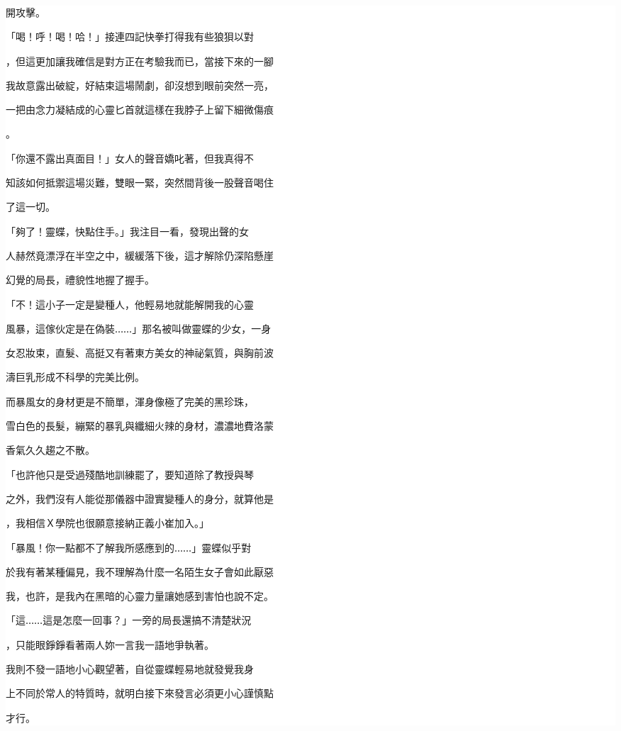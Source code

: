 開攻擊。



「喝！呼！喝！哈！」接連四記快拳打得我有些狼狽以對

，但這更加讓我確信是對方正在考驗我而已，當接下來的一腳

我故意露出破綻，好結束這場鬧劇，卻沒想到眼前突然一亮，

一把由念力凝結成的心靈匕首就這樣在我脖子上留下細微傷痕

。



「你還不露出真面目！」女人的聲音嬌叱著，但我真得不

知該如何抵禦這場災難，雙眼一緊，突然間背後一股聲音喝住

了這一切。

「夠了！靈蝶，快點住手。」我注目一看，發現出聲的女

人赫然竟漂浮在半空之中，緩緩落下後，這才解除仍深陷懸崖

幻覺的局長，禮貌性地握了握手。

「不！這小子一定是變種人，他輕易地就能解開我的心靈

風暴，這傢伙定是在偽裝……」那名被叫做靈蝶的少女，一身

女忍妝束，直髮、高挺又有著東方美女的神祕氣質，與胸前波

濤巨乳形成不科學的完美比例。



而暴風女的身材更是不簡單，渾身像極了完美的黑珍珠，

雪白色的長髮，繃緊的暴乳與纖細火辣的身材，濃濃地費洛蒙

香氣久久趨之不散。



「也許他只是受過殘酷地訓練罷了，要知道除了教授與琴

之外，我們沒有人能從那儀器中證實變種人的身分，就算他是

，我相信Ｘ學院也很願意接納正義小崔加入。」



「暴風！你一點都不了解我所感應到的……」靈蝶似乎對

於我有著某種偏見，我不理解為什麼一名陌生女子會如此厭惡

我，也許，是我內在黑暗的心靈力量讓她感到害怕也說不定。

「這……這是怎麼一回事？」一旁的局長還搞不清楚狀況

，只能眼錚錚看著兩人妳一言我一語地爭執著。

我則不發一語地小心觀望著，自從靈蝶輕易地就發覺我身

上不同於常人的特質時，就明白接下來發言必須更小心謹慎點

才行。
